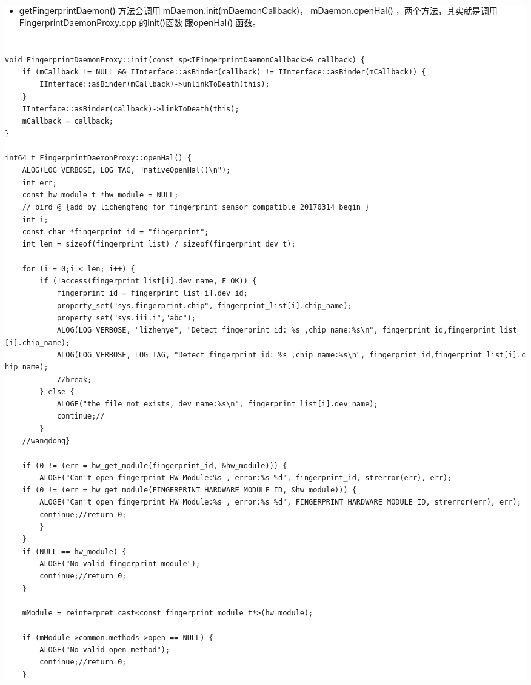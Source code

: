 * getFingerprintDaemon() 方法会调用 mDaemon.init(mDaemonCallback)， mDaemon.openHal() ，两个方法，其实就是调用FingerprintDaemonProxy.cpp 的init()函数 跟openHal() 函数。
#
	void FingerprintDaemonProxy::init(const sp<IFingerprintDaemonCallback>& callback) {
	    if (mCallback != NULL && IInterface::asBinder(callback) != IInterface::asBinder(mCallback)) {
	        IInterface::asBinder(mCallback)->unlinkToDeath(this);
	    }
	    IInterface::asBinder(callback)->linkToDeath(this);
	    mCallback = callback;
	}

	int64_t FingerprintDaemonProxy::openHal() {
	    ALOG(LOG_VERBOSE, LOG_TAG, "nativeOpenHal()\n");
	    int err;
	    const hw_module_t *hw_module = NULL;
		// bird @ {add by lichengfeng for fingerprint sensor compatible 20170314 begin }
	    int i;
	    const char *fingerprint_id = "fingerprint";
	    int len = sizeof(fingerprint_list) / sizeof(fingerprint_dev_t);
	
	    for (i = 0;i < len; i++) {
	        if (!access(fingerprint_list[i].dev_name, F_OK)) {
	            fingerprint_id = fingerprint_list[i].dev_id;
	            property_set("sys.fingerprint.chip", fingerprint_list[i].chip_name);
				property_set("sys.iii.i","abc");
				ALOG(LOG_VERBOSE, "lizhenye", "Detect fingerprint id: %s ,chip_name:%s\n", fingerprint_id,fingerprint_list[i].chip_name);
	            ALOG(LOG_VERBOSE, LOG_TAG, "Detect fingerprint id: %s ,chip_name:%s\n", fingerprint_id,fingerprint_list[i].chip_name);
				//break;
	        } else {
				ALOGE("the file not exists, dev_name:%s\n", fingerprint_list[i].dev_name);
				continue;//
			}
	    //wangdong}
	
	    if (0 != (err = hw_get_module(fingerprint_id, &hw_module))) {
	        ALOGE("Can't open fingerprint HW Module:%s , error:%s %d", fingerprint_id, strerror(err), err);
	    if (0 != (err = hw_get_module(FINGERPRINT_HARDWARE_MODULE_ID, &hw_module))) {
	        ALOGE("Can't open fingerprint HW Module:%s , error:%s %d", FINGERPRINT_HARDWARE_MODULE_ID, strerror(err), err);
	        continue;//return 0;
	        }
	    }
	    if (NULL == hw_module) {
	        ALOGE("No valid fingerprint module");
	        continue;//return 0;
	    }
	
	    mModule = reinterpret_cast<const fingerprint_module_t*>(hw_module);
	
	    if (mModule->common.methods->open == NULL) {
	        ALOGE("No valid open method");
	        continue;//return 0;
	    }
	